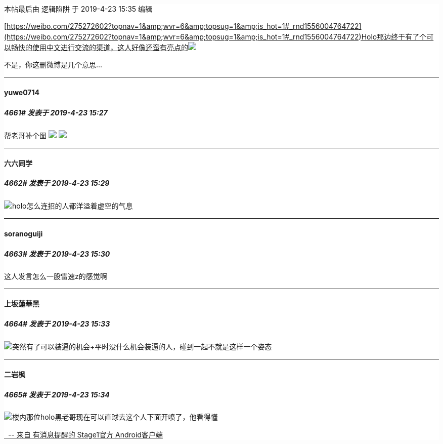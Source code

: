 
 本帖最后由 逻辑陷阱 于 2019-4-23 15:35 编辑 

[https://weibo.com/275272602?topnav=1&amp;wvr=6&amp;topsug=1&amp;is_hot=1#_rnd1556004764722](https://weibo.com/275272602?topnav=1&amp;wvr=6&amp;topsug=1&amp;is_hot=1#_rnd1556004764722)Holo那边终于有了个可以畅快的使用中文进行交流的渠道，这人好像还蛮有亮点的<img src="https://static.saraba1st.com/image/smiley/face2017/037.png" referrerpolicy="no-referrer">


不是，你这删微博是几个意思...


*****

####  yuwe0714  
##### 4661#       发表于 2019-4-23 15:27


帮老哥补个图
<img src="https://img.nga.178.com/attachments/mon_201904/23/-7Q5-f7ypZ1kT3cSu0-1sc.jpg" referrerpolicy="no-referrer">
<img src="https://img.nga.178.com/attachments/mon_201904/23/-7Q5-f7puZ1cT3cSu0-1sc.jpg" referrerpolicy="no-referrer">


*****

####  六六同学  
##### 4662#       发表于 2019-4-23 15:29


<img src="https://static.saraba1st.com/image/smiley/face2017/067.png" referrerpolicy="no-referrer">holo怎么连招的人都洋溢着虚空的气息


*****

####  soranoguiji  
##### 4663#       发表于 2019-4-23 15:30


这人发言怎么一股雷速z的感觉啊


*****

####  上坂蓮華黑  
##### 4664#       发表于 2019-4-23 15:33


<img src="https://static.saraba1st.com/image/smiley/face2017/037.png" referrerpolicy="no-referrer">突然有了可以装逼的机会+平时没什么机会装逼的人，碰到一起不就是这样一个姿态


*****

####  二岩枫  
##### 4665#       发表于 2019-4-23 15:34


<img src="https://static.saraba1st.com/image/smiley/face2017/067.png" referrerpolicy="no-referrer">楼内那位holo黑老哥现在可以直球去这个人下面开喷了，他看得懂

[  -- 来自 有消息提醒的 Stage1官方 Android客户端](https://www.coolapk.com/apk/140634)
